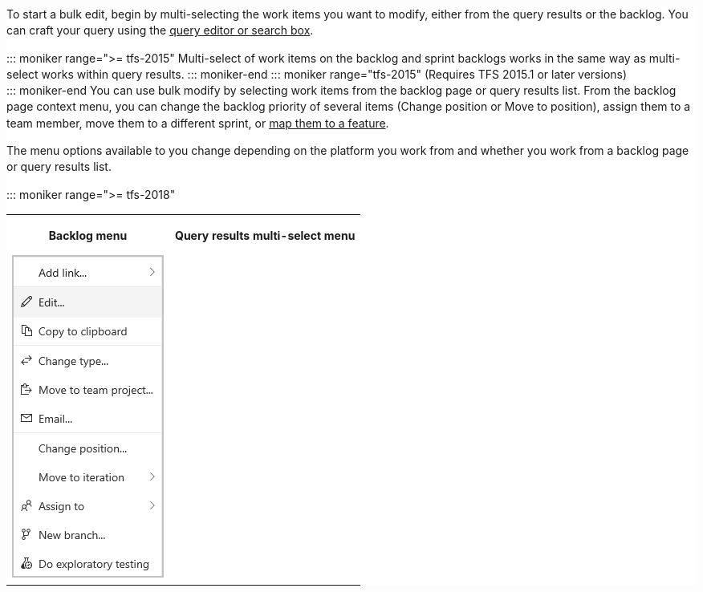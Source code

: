 To start a bulk edit, begin by multi-selecting the work items you want to modify, either from the query results or the backlog. You can craft your query using the [query editor or search box](../track/using-queries.md). 

::: moniker range=">= tfs-2015"
Multi-select of work items on the backlog and sprint backlogs works in the same way as multi-select works within query results. 
::: moniker-end
::: moniker range="tfs-2015"
(Requires TFS 2015.1 or later versions)  
::: moniker-end
You can use bulk modify by selecting work items from the backlog page or query results list. From the backlog page context menu, you can change the backlog priority of several items (Change position or Move to position),  assign them to a team member, move them to a different sprint, or [map them to a feature](organize-backlog.md#mapping).

The menu options available to you change depending on the platform you work from and whether you work from a backlog page or query results list.  

::: moniker range=">= tfs-2018"


<table valign="top">
<tr valign="top">
<td>
<p style="font-weight:bold;padding-bottom:0px;text-align:center;">Backlog menu </p>
<img src="_img/bulk-m-backlog-menu-options-ts.png" alt="Backlog multi-select menu" style="border: 1px solid #C3C3C3;" />  
</td>

<td>
<p style="font-weight:bold;padding-bottom:0px;text-align:center;">Query results multi-select menu </p>